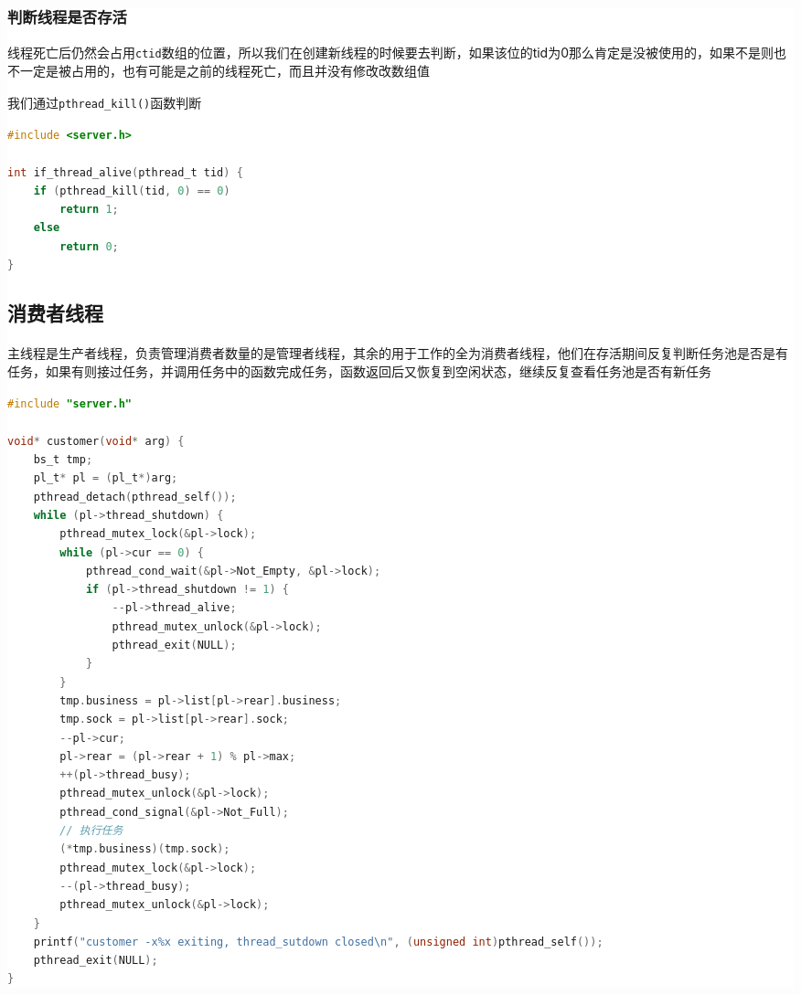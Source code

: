### 判断线程是否存活

线程死亡后仍然会占用`ctid`数组的位置，所以我们在创建新线程的时候要去判断，如果该位的tid为0那么肯定是没被使用的，如果不是则也不一定是被占用的，也有可能是之前的线程死亡，而且并没有修改改数组值

我们通过`pthread_kill()`函数判断

```c
#include <server.h>

int if_thread_alive(pthread_t tid) {
	if (pthread_kill(tid, 0) == 0)
		return 1;
	else 
		return 0;
}
```

## 消费者线程

主线程是生产者线程，负责管理消费者数量的是管理者线程，其余的用于工作的全为消费者线程，他们在存活期间反复判断任务池是否是有任务，如果有则接过任务，并调用任务中的函数完成任务，函数返回后又恢复到空闲状态，继续反复查看任务池是否有新任务

```c
#include "server.h"

void* customer(void* arg) {
	bs_t tmp;
	pl_t* pl = (pl_t*)arg;
	pthread_detach(pthread_self());
	while (pl->thread_shutdown) {
		pthread_mutex_lock(&pl->lock);
		while (pl->cur == 0) {
			pthread_cond_wait(&pl->Not_Empty, &pl->lock);
			if (pl->thread_shutdown != 1) {
				--pl->thread_alive;
				pthread_mutex_unlock(&pl->lock);
				pthread_exit(NULL);
			}
		}
		tmp.business = pl->list[pl->rear].business;
		tmp.sock = pl->list[pl->rear].sock;
		--pl->cur;
		pl->rear = (pl->rear + 1) % pl->max;
		++(pl->thread_busy);
		pthread_mutex_unlock(&pl->lock);
		pthread_cond_signal(&pl->Not_Full);
		// 执行任务
		(*tmp.business)(tmp.sock);
		pthread_mutex_lock(&pl->lock);
		--(pl->thread_busy);
		pthread_mutex_unlock(&pl->lock);
	}
	printf("customer -x%x exiting, thread_sutdown closed\n", (unsigned int)pthread_self());
	pthread_exit(NULL);
}
```
